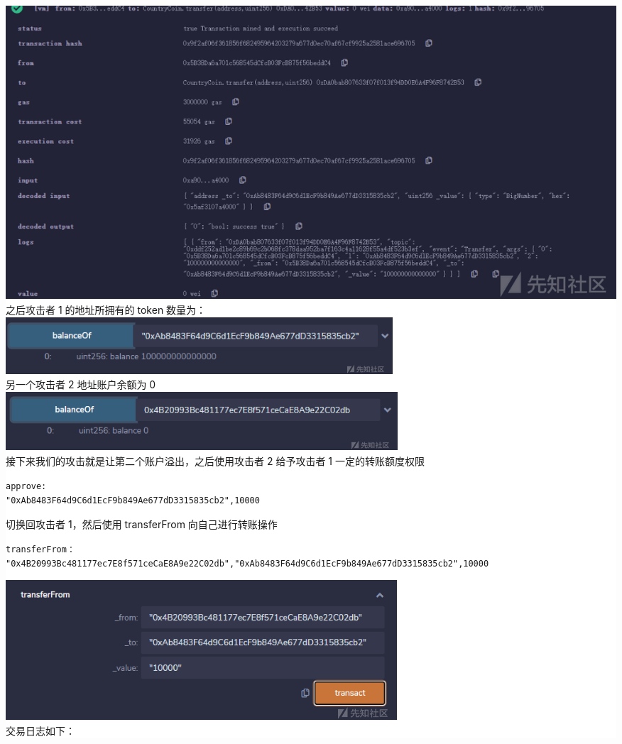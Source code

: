 [![](assets/1710901166-8b6125523d55412af81fe07886558a70.png)](https://xzfile.aliyuncs.com/media/upload/picture/20240229161204-393d67b2-d6da-1.png)  
之后攻击者 1 的地址所拥有的 token 数量为：  
[![](assets/1710901166-03f9affc340f1307709411b412b80e40.png)](https://xzfile.aliyuncs.com/media/upload/picture/20240229161216-4047f874-d6da-1.png)  
另一个攻击者 2 地址账户余额为 0  
[![](assets/1710901166-d1872010ee21af79cad50fa62b90a839.png)](https://xzfile.aliyuncs.com/media/upload/picture/20240229161229-485220f8-d6da-1.png)  
接下来我们的攻击就是让第二个账户溢出，之后使用攻击者 2 给予攻击者 1 一定的转账额度权限

```plain
approve: 
"0xAb8483F64d9C6d1EcF9b849Ae677dD3315835cb2",10000
```

切换回攻击者 1，然后使用 transferFrom 向自己进行转账操作

```plain
transferFrom： 
"0x4B20993Bc481177ec7E8f571ceCaE8A9e22C02db","0xAb8483F64d9C6d1EcF9b849Ae677dD3315835cb2",10000
```

[![](assets/1710901166-b86eec4ccea6a94bd2a3f7a9a97f2738.png)](https://xzfile.aliyuncs.com/media/upload/picture/20240229161304-5ca3a004-d6da-1.png)  
交易日志如下：
